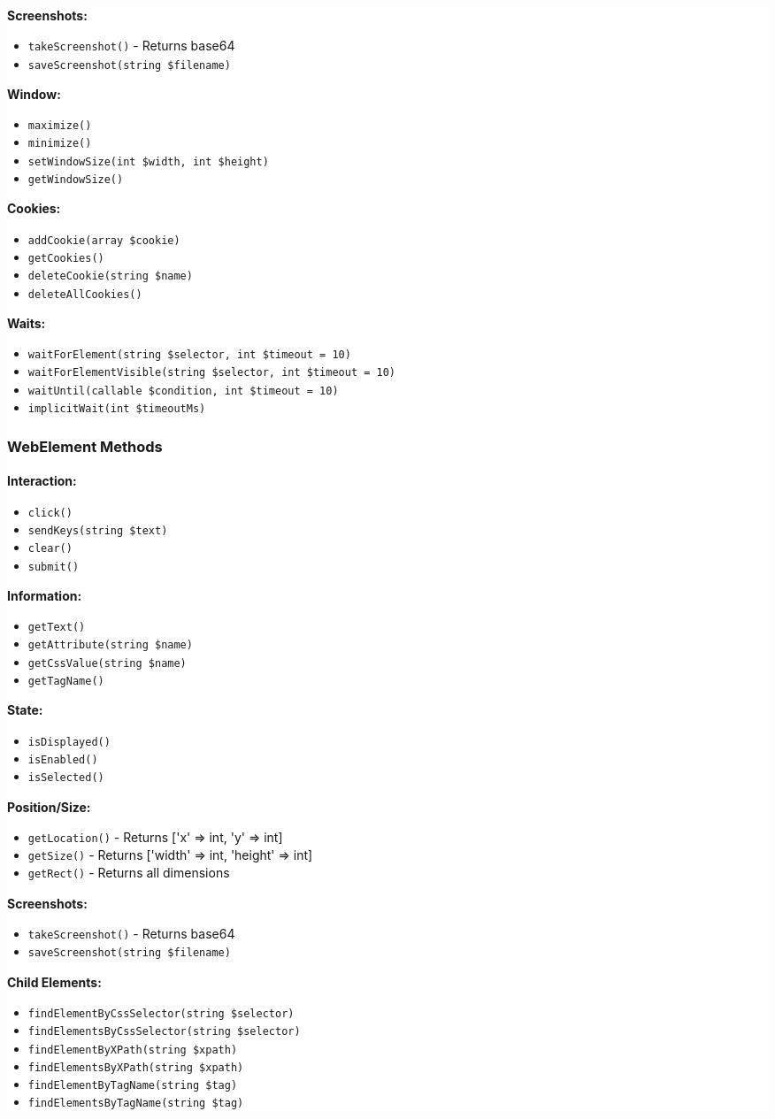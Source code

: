 **Screenshots:**
- `takeScreenshot()` - Returns base64
- `saveScreenshot(string $filename)`

**Window:**
- `maximize()`
- `minimize()`
- `setWindowSize(int $width, int $height)`
- `getWindowSize()`

**Cookies:**
- `addCookie(array $cookie)`
- `getCookies()`
- `deleteCookie(string $name)`
- `deleteAllCookies()`

**Waits:**
- `waitForElement(string $selector, int $timeout = 10)`
- `waitForElementVisible(string $selector, int $timeout = 10)`
- `waitUntil(callable $condition, int $timeout = 10)`
- `implicitWait(int $timeoutMs)`

### WebElement Methods

**Interaction:**
- `click()`
- `sendKeys(string $text)`
- `clear()`
- `submit()`

**Information:**
- `getText()`
- `getAttribute(string $name)`
- `getCssValue(string $name)`
- `getTagName()`

**State:**
- `isDisplayed()`
- `isEnabled()`
- `isSelected()`

**Position/Size:**
- `getLocation()` - Returns ['x' => int, 'y' => int]
- `getSize()` - Returns ['width' => int, 'height' => int]
- `getRect()` - Returns all dimensions

**Screenshots:**
- `takeScreenshot()` - Returns base64
- `saveScreenshot(string $filename)`

**Child Elements:**
- `findElementByCssSelector(string $selector)`
- `findElementsByCssSelector(string $selector)`
- `findElementByXPath(string $xpath)`
- `findElementsByXPath(string $xpath)`
- `findElementByTagName(string $tag)`
- `findElementsByTagName(string $tag)`
